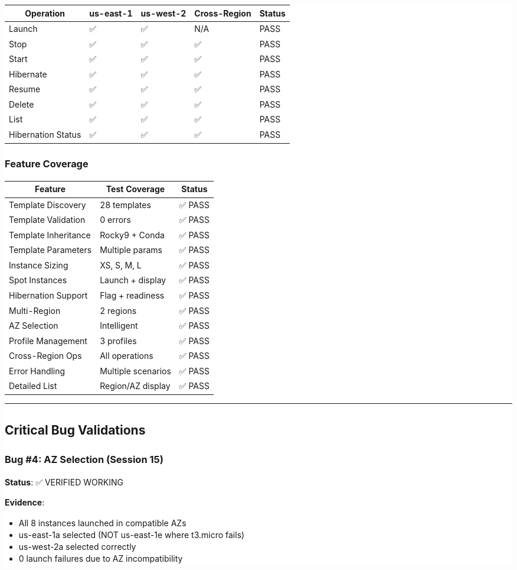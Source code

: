 | Operation | us-east-1 | us-west-2 | Cross-Region | Status |
|-----------|-----------|-----------|--------------|--------|
| Launch | ✅ | ✅ | N/A | PASS |
| Stop | ✅ | ✅ | ✅ | PASS |
| Start | ✅ | ✅ | ✅ | PASS |
| Hibernate | ✅ | ✅ | ✅ | PASS |
| Resume | ✅ | ✅ | ✅ | PASS |
| Delete | ✅ | ✅ | ✅ | PASS |
| List | ✅ | ✅ | ✅ | PASS |
| Hibernation Status | ✅ | ✅ | ✅ | PASS |

### Feature Coverage

| Feature | Test Coverage | Status |
|---------|---------------|--------|
| Template Discovery | 28 templates | ✅ PASS |
| Template Validation | 0 errors | ✅ PASS |
| Template Inheritance | Rocky9 + Conda | ✅ PASS |
| Template Parameters | Multiple params | ✅ PASS |
| Instance Sizing | XS, S, M, L | ✅ PASS |
| Spot Instances | Launch + display | ✅ PASS |
| Hibernation Support | Flag + readiness | ✅ PASS |
| Multi-Region | 2 regions | ✅ PASS |
| AZ Selection | Intelligent | ✅ PASS |
| Profile Management | 3 profiles | ✅ PASS |
| Cross-Region Ops | All operations | ✅ PASS |
| Error Handling | Multiple scenarios | ✅ PASS |
| Detailed List | Region/AZ display | ✅ PASS |

---

## Critical Bug Validations

### Bug #4: AZ Selection (Session 15)
**Status**: ✅ VERIFIED WORKING

**Evidence**:
- All 8 instances launched in compatible AZs
- us-east-1a selected (NOT us-east-1e where t3.micro fails)
- us-west-2a selected correctly
- 0 launch failures due to AZ incompatibility
